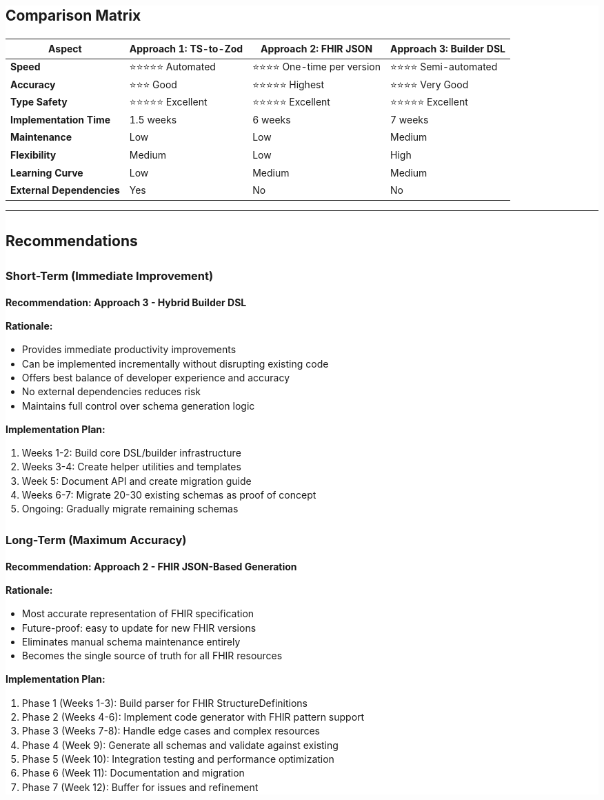 ## Comparison Matrix

| Aspect | Approach 1: TS-to-Zod | Approach 2: FHIR JSON | Approach 3: Builder DSL |
|--------|----------------------|----------------------|------------------------|
| **Speed** | ⭐⭐⭐⭐⭐ Automated | ⭐⭐⭐⭐ One-time per version | ⭐⭐⭐⭐ Semi-automated |
| **Accuracy** | ⭐⭐⭐ Good | ⭐⭐⭐⭐⭐ Highest | ⭐⭐⭐⭐ Very Good |
| **Type Safety** | ⭐⭐⭐⭐⭐ Excellent | ⭐⭐⭐⭐⭐ Excellent | ⭐⭐⭐⭐⭐ Excellent |
| **Implementation Time** | 1.5 weeks | 6 weeks | 7 weeks |
| **Maintenance** | Low | Low | Medium |
| **Flexibility** | Medium | Low | High |
| **Learning Curve** | Low | Medium | Medium |
| **External Dependencies** | Yes | No | No |

---

## Recommendations

### Short-Term (Immediate Improvement)

**Recommendation: Approach 3 - Hybrid Builder DSL**

**Rationale:**
- Provides immediate productivity improvements
- Can be implemented incrementally without disrupting existing code
- Offers best balance of developer experience and accuracy
- No external dependencies reduces risk
- Maintains full control over schema generation logic

**Implementation Plan:**
1. Weeks 1-2: Build core DSL/builder infrastructure
2. Weeks 3-4: Create helper utilities and templates
3. Week 5: Document API and create migration guide
4. Weeks 6-7: Migrate 20-30 existing schemas as proof of concept
5. Ongoing: Gradually migrate remaining schemas

### Long-Term (Maximum Accuracy)

**Recommendation: Approach 2 - FHIR JSON-Based Generation**

**Rationale:**
- Most accurate representation of FHIR specification
- Future-proof: easy to update for new FHIR versions
- Eliminates manual schema maintenance entirely
- Becomes the single source of truth for all FHIR resources

**Implementation Plan:**
1. Phase 1 (Weeks 1-3): Build parser for FHIR StructureDefinitions
2. Phase 2 (Weeks 4-6): Implement code generator with FHIR pattern support
3. Phase 3 (Weeks 7-8): Handle edge cases and complex resources
4. Phase 4 (Week 9): Generate all schemas and validate against existing
5. Phase 5 (Week 10): Integration testing and performance optimization
6. Phase 6 (Week 11): Documentation and migration
7. Phase 7 (Week 12): Buffer for issues and refinement
